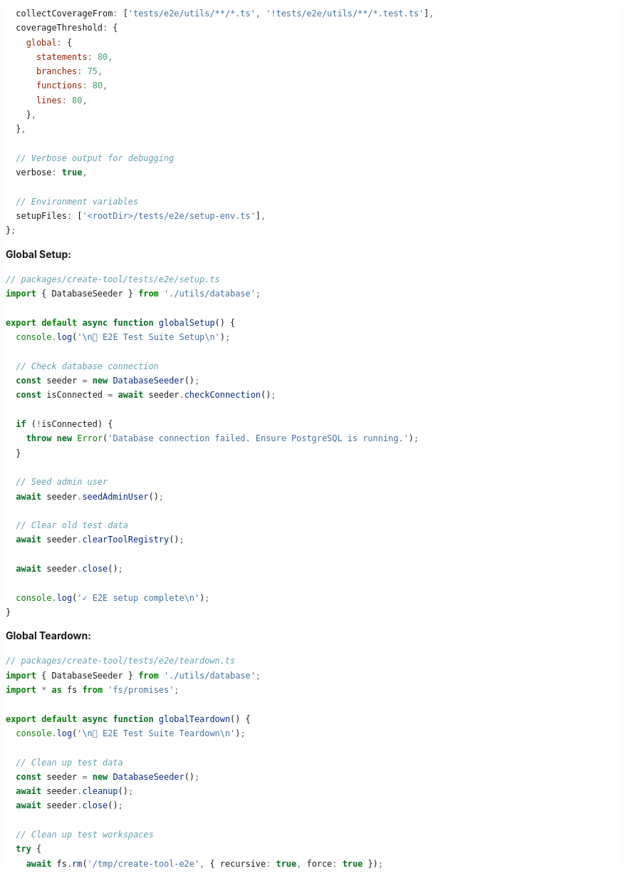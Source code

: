 ```javascript
  collectCoverageFrom: ['tests/e2e/utils/**/*.ts', '!tests/e2e/utils/**/*.test.ts'],
  coverageThreshold: {
    global: {
      statements: 80,
      branches: 75,
      functions: 80,
      lines: 80,
    },
  },

  // Verbose output for debugging
  verbose: true,

  // Environment variables
  setupFiles: ['<rootDir>/tests/e2e/setup-env.ts'],
};
```

**Global Setup:**

```typescript
// packages/create-tool/tests/e2e/setup.ts
import { DatabaseSeeder } from './utils/database';

export default async function globalSetup() {
  console.log('\n🧪 E2E Test Suite Setup\n');

  // Check database connection
  const seeder = new DatabaseSeeder();
  const isConnected = await seeder.checkConnection();

  if (!isConnected) {
    throw new Error('Database connection failed. Ensure PostgreSQL is running.');
  }

  // Seed admin user
  await seeder.seedAdminUser();

  // Clear old test data
  await seeder.clearToolRegistry();

  await seeder.close();

  console.log('✓ E2E setup complete\n');
}
```

**Global Teardown:**

```typescript
// packages/create-tool/tests/e2e/teardown.ts
import { DatabaseSeeder } from './utils/database';
import * as fs from 'fs/promises';

export default async function globalTeardown() {
  console.log('\n🧹 E2E Test Suite Teardown\n');

  // Clean up test data
  const seeder = new DatabaseSeeder();
  await seeder.cleanup();
  await seeder.close();

  // Clean up test workspaces
  try {
    await fs.rm('/tmp/create-tool-e2e', { recursive: true, force: true });
```